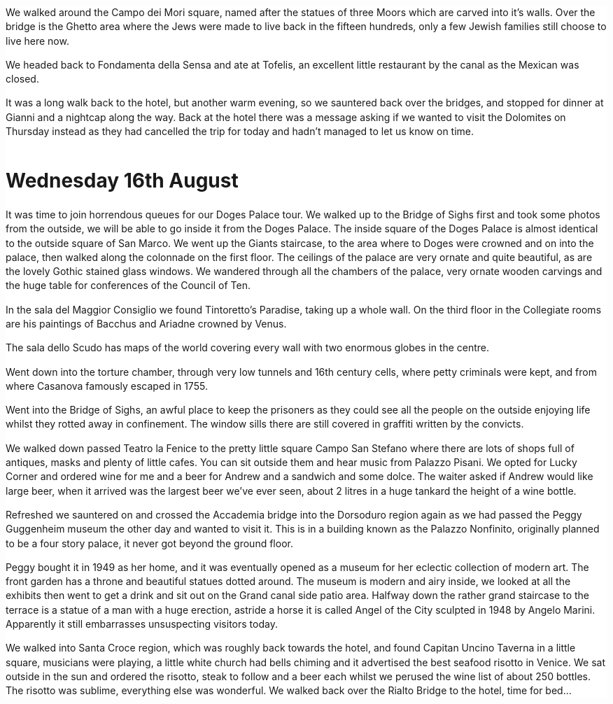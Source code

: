We walked around the Campo dei Mori square, named after the statues of three Moors which are carved into it’s walls. Over the bridge is the Ghetto area where the Jews were made to live back in the fifteen hundreds, only a few Jewish families still choose to live here now.

We headed back to Fondamenta della Sensa and ate at Tofelis, an excellent little restaurant by the canal as the Mexican was closed.

It was a long walk back to the hotel, but another warm evening, so we sauntered back over the bridges, and stopped for dinner at Gianni and a nightcap along the way. Back at the hotel there was a message asking if we wanted to visit the Dolomites on Thursday instead as they had cancelled the trip for today and hadn’t managed to let us know on time.

Wednesday 16th August
=
It was time to join horrendous queues for our Doges Palace tour. We walked up to the Bridge of Sighs first and took some photos from the outside, we will be able to go inside it from the Doges Palace. The inside square of the Doges Palace is almost identical to the outside square of San Marco. We went up the Giants staircase, to the area where to Doges were crowned and on into the palace, then walked along the colonnade on the first floor. The ceilings of the palace are very ornate and quite beautiful, as are the lovely Gothic stained glass windows. We wandered through all the chambers of the palace, very ornate wooden carvings and the huge table for conferences of the Council of Ten.

In the sala del Maggior Consiglio we found Tintoretto’s Paradise, taking up a whole wall. On the third floor in the Collegiate rooms are his paintings of Bacchus and Ariadne crowned by Venus.

The sala dello Scudo has maps of the world covering every wall with two enormous globes in the centre.

Went down into the torture chamber, through very low tunnels and 16th century cells, where petty criminals were kept, and from where Casanova famously escaped in 1755.

Went into the Bridge of Sighs, an awful place to keep the prisoners as they could see all the people on the outside enjoying life whilst they rotted away in confinement. The window sills there are still covered in graffiti written by the convicts.

We walked down passed Teatro la Fenice to the pretty little square Campo San Stefano where there are lots of shops full of antiques, masks and plenty of little cafes. You can sit outside them and hear music from Palazzo Pisani. We opted for Lucky Corner and ordered wine for me and a beer for Andrew and a sandwich and some dolce. The waiter asked if Andrew would like large beer, when it arrived was the largest beer we’ve ever seen, about 2 litres in a huge tankard the height of a wine bottle.

Refreshed we sauntered on and crossed the Accademia bridge into the Dorsoduro region again as we had passed the Peggy Guggenheim museum the other day and wanted to visit it. This is in a building known as the Palazzo Nonfinito, originally planned to be a four story palace, it never got beyond the ground floor.

Peggy bought it in 1949 as her home, and it was eventually opened as a museum for her eclectic collection of modern art. The front garden has a throne and beautiful statues dotted around. The museum is modern and airy inside, we looked at all the exhibits then went to get a drink and sit out on the Grand canal side patio area. Halfway down the rather grand staircase to the terrace is a statue of a man with a huge erection, astride a horse it is called Angel of the City sculpted in 1948 by Angelo Marini. Apparently it still embarrasses unsuspecting visitors today.

We walked into Santa Croce region, which was roughly back towards the hotel, and found Capitan Uncino Taverna in a little square, musicians were playing, a little white church had bells chiming and it advertised the best seafood risotto in Venice. We sat outside in the sun and ordered the risotto, steak to follow and a beer each whilst we perused the wine list of about 250 bottles. The risotto was sublime, everything else was wonderful. We walked back over the Rialto Bridge to the hotel, time for bed...

